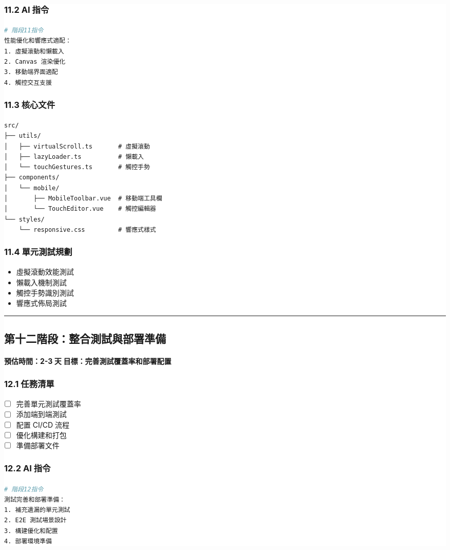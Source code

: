 ### 11.2 AI 指令
```bash
# 階段11指令
性能優化和響應式適配：
1. 虛擬滾動和懶載入
2. Canvas 渲染優化
3. 移動端界面適配
4. 觸控交互支援
```

### 11.3 核心文件
```
src/
├── utils/
│   ├── virtualScroll.ts       # 虛擬滾動
│   ├── lazyLoader.ts          # 懶載入
│   └── touchGestures.ts       # 觸控手勢
├── components/
│   └── mobile/
│       ├── MobileToolbar.vue  # 移動端工具欄
│       └── TouchEditor.vue    # 觸控編輯器
└── styles/
    └── responsive.css         # 響應式樣式
```

### 11.4 單元測試規劃
- 虛擬滾動效能測試
- 懶載入機制測試
- 觸控手勢識別測試
- 響應式佈局測試

---

## 第十二階段：整合測試與部署準備
**預估時間：2-3 天**
**目標：完善測試覆蓋率和部署配置**

### 12.1 任務清單
- [ ] 完善單元測試覆蓋率
- [ ] 添加端到端測試
- [ ] 配置 CI/CD 流程
- [ ] 優化構建和打包
- [ ] 準備部署文件

### 12.2 AI 指令
```bash
# 階段12指令
測試完善和部署準備：
1. 補充遺漏的單元測試
2. E2E 測試場景設計
3. 構建優化和配置
4. 部署環境準備
```
